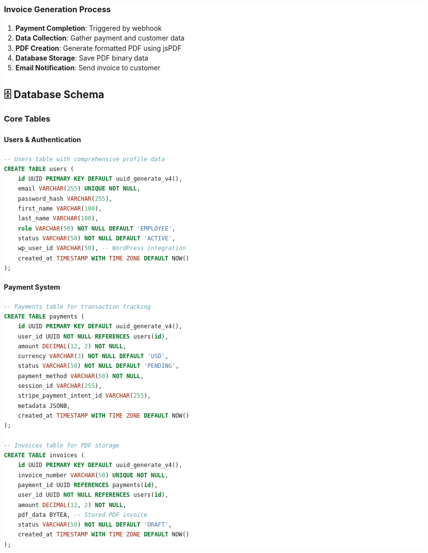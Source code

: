 ### **Invoice Generation Process**
1. **Payment Completion**: Triggered by webhook
2. **Data Collection**: Gather payment and customer data
3. **PDF Creation**: Generate formatted PDF using jsPDF
4. **Database Storage**: Save PDF binary data
5. **Email Notification**: Send invoice to customer

## 🗄️ Database Schema

### **Core Tables**

#### **Users & Authentication**
```sql
-- Users table with comprehensive profile data
CREATE TABLE users (
    id UUID PRIMARY KEY DEFAULT uuid_generate_v4(),
    email VARCHAR(255) UNIQUE NOT NULL,
    password_hash VARCHAR(255),
    first_name VARCHAR(100),
    last_name VARCHAR(100),
    role VARCHAR(50) NOT NULL DEFAULT 'EMPLOYEE',
    status VARCHAR(50) NOT NULL DEFAULT 'ACTIVE',
    wp_user_id VARCHAR(50), -- WordPress integration
    created_at TIMESTAMP WITH TIME ZONE DEFAULT NOW()
);
```

#### **Payment System**
```sql
-- Payments table for transaction tracking
CREATE TABLE payments (
    id UUID PRIMARY KEY DEFAULT uuid_generate_v4(),
    user_id UUID NOT NULL REFERENCES users(id),
    amount DECIMAL(12, 2) NOT NULL,
    currency VARCHAR(3) NOT NULL DEFAULT 'USD',
    status VARCHAR(50) NOT NULL DEFAULT 'PENDING',
    payment_method VARCHAR(50) NOT NULL,
    session_id VARCHAR(255),
    stripe_payment_intent_id VARCHAR(255),
    metadata JSONB,
    created_at TIMESTAMP WITH TIME ZONE DEFAULT NOW()
);

-- Invoices table for PDF storage
CREATE TABLE invoices (
    id UUID PRIMARY KEY DEFAULT uuid_generate_v4(),
    invoice_number VARCHAR(50) UNIQUE NOT NULL,
    payment_id UUID REFERENCES payments(id),
    user_id UUID NOT NULL REFERENCES users(id),
    amount DECIMAL(12, 2) NOT NULL,
    pdf_data BYTEA, -- Stored PDF invoice
    status VARCHAR(50) NOT NULL DEFAULT 'DRAFT',
    created_at TIMESTAMP WITH TIME ZONE DEFAULT NOW()
);
```
